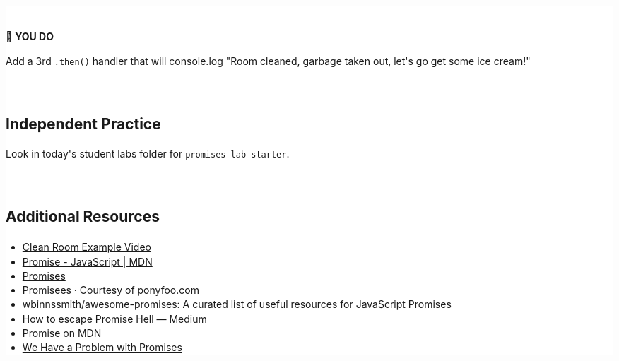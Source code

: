 <br>

&#x1F535; **YOU DO**

Add a 3rd `.then()` handler that will console.log "Room cleaned, garbage taken out, let's go get some ice cream!"

<br>

## Independent Practice
Look in today's student labs folder for `promises-lab-starter`.

<br>

## Additional Resources

-   [Clean Room Example Video](https://www.youtube.com/watch?v=s6SH72uAn3Q)
-   [Promise - JavaScript | MDN](https://developer.mozilla.org/en-US/docs/Web/JavaScript/Reference/Global_Objects/Promise)
-   [Promises](https://www.promisejs.org/)
-   [Promisees · Courtesy of ponyfoo.com](http://bevacqua.github.io/promisees/)
-   [wbinnssmith/awesome-promises: A curated list of useful resources for JavaScript Promises](https://github.com/wbinnssmith/awesome-promises)
-   [How to escape Promise Hell — Medium](https://medium.com/@pyrolistical/how-to-get-out-of-promise-hell-8c20e0ab0513#.4wtj9hlvw)
-   [Promise on MDN](https://developer.mozilla.org/en-US/docs/Web/JavaScript/Reference/Global_Objects/Promise)
-   [We Have a Problem with Promises](http://pouchdb.com/2015/05/18/we-have-a-problem-with-promises.html)
